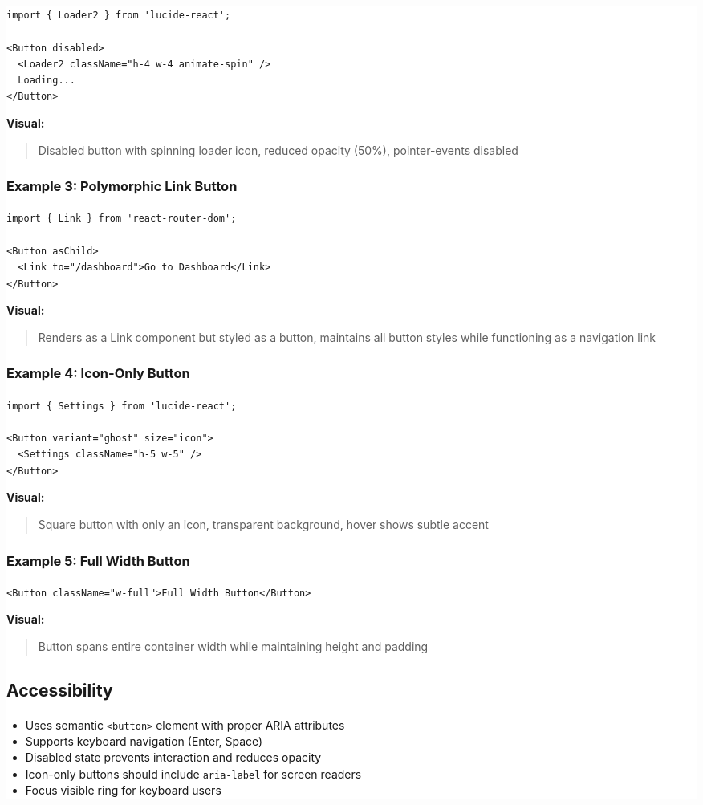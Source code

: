 ```tsx
import { Loader2 } from 'lucide-react';

<Button disabled>
  <Loader2 className="h-4 w-4 animate-spin" />
  Loading...
</Button>
```

**Visual:**

> Disabled button with spinning loader icon, reduced opacity (50%), pointer-events disabled

### Example 3: Polymorphic Link Button

```tsx
import { Link } from 'react-router-dom';

<Button asChild>
  <Link to="/dashboard">Go to Dashboard</Link>
</Button>
```

**Visual:**

> Renders as a Link component but styled as a button, maintains all button styles while functioning as a navigation link

### Example 4: Icon-Only Button

```tsx
import { Settings } from 'lucide-react';

<Button variant="ghost" size="icon">
  <Settings className="h-5 w-5" />
</Button>
```

**Visual:**

> Square button with only an icon, transparent background, hover shows subtle accent

### Example 5: Full Width Button

```tsx
<Button className="w-full">Full Width Button</Button>
```

**Visual:**

> Button spans entire container width while maintaining height and padding

## Accessibility

- Uses semantic `<button>` element with proper ARIA attributes
- Supports keyboard navigation (Enter, Space)
- Disabled state prevents interaction and reduces opacity
- Icon-only buttons should include `aria-label` for screen readers
- Focus visible ring for keyboard users
